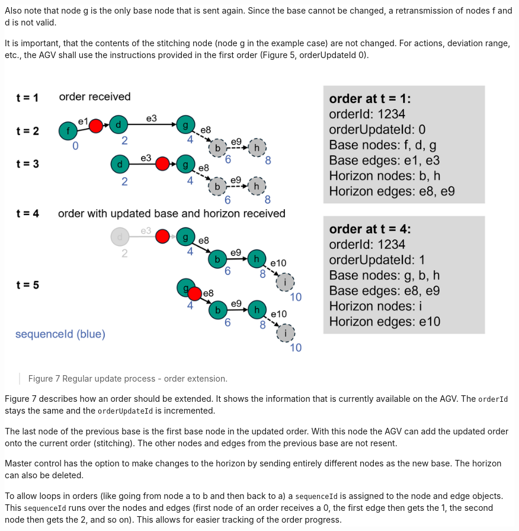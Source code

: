 Also note that node g is the only base node that is sent again.
Since the base cannot be changed, a retransmission of nodes f and d is not valid.

It is important, that the contents of the stitching node (node g in the example case) are not changed.
For actions, deviation range, etc., the AGV shall use the instructions provided in the first order (Figure 5, orderUpdateId 0).

![Figure 7 Regular update process - order extension](./assets/update_order_extension.png)
>Figure 7 Regular update process - order extension.

Figure 7 describes how an order should be extended.
It shows the information that is currently available on the AGV.
The `orderId` stays the same and the `orderUpdateId` is incremented.

The last node of the previous base is the first base node in the updated order.
With this node the AGV can add the updated order onto the current order (stitching).
The other nodes and edges from the previous base are not resent.

Master control has the option to make changes to the horizon by sending entirely different nodes as the new base.
The horizon can also be deleted.

To allow loops in orders (like going from node a to b and then back to a) a `sequenceId` is assigned to the node and edge objects.
This `sequenceId` runs over the nodes and edges (first node of an order receives a 0, the first edge then gets the 1, the second node then gets the 2, and so on).
This allows for easier tracking of the order progress.
